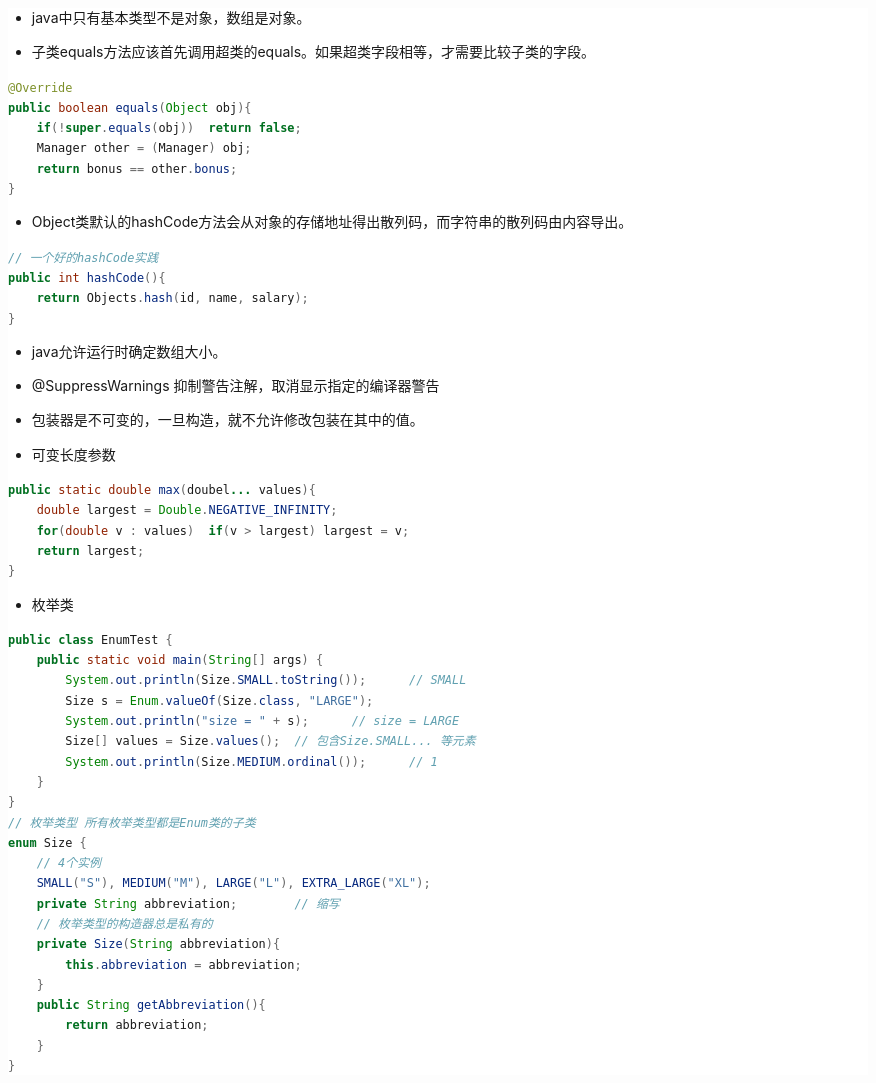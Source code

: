 - java中只有基本类型不是对象，数组是对象。

- 子类equals方法应该首先调用超类的equals。如果超类字段相等，才需要比较子类的字段。

~~~java
@Override
public boolean equals(Object obj){
    if(!super.equals(obj))  return false;
    Manager other = (Manager) obj;
    return bonus == other.bonus;
}
~~~

- Object类默认的hashCode方法会从对象的存储地址得出散列码，而字符串的散列码由内容导出。

~~~java
// 一个好的hashCode实践
public int hashCode(){
    return Objects.hash(id, name, salary);
}
~~~

- java允许运行时确定数组大小。

- @SuppressWarnings 抑制警告注解，取消显示指定的编译器警告

- 包装器是不可变的，一旦构造，就不允许修改包装在其中的值。
- 可变长度参数

~~~java
public static double max(doubel... values){
	double largest = Double.NEGATIVE_INFINITY;
    for(double v : values)	if(v > largest)	largest = v;
    return largest;
}
~~~

- 枚举类

~~~java
public class EnumTest {
    public static void main(String[] args) {
        System.out.println(Size.SMALL.toString());      // SMALL
        Size s = Enum.valueOf(Size.class, "LARGE");
        System.out.println("size = " + s);      // size = LARGE
        Size[] values = Size.values();  // 包含Size.SMALL... 等元素
        System.out.println(Size.MEDIUM.ordinal());      // 1
    }
}
// 枚举类型 所有枚举类型都是Enum类的子类
enum Size {
    // 4个实例
    SMALL("S"), MEDIUM("M"), LARGE("L"), EXTRA_LARGE("XL");
    private String abbreviation;        // 缩写
    // 枚举类型的构造器总是私有的
    private Size(String abbreviation){
        this.abbreviation = abbreviation;
    }
    public String getAbbreviation(){
        return abbreviation;
    }
}
~~~
